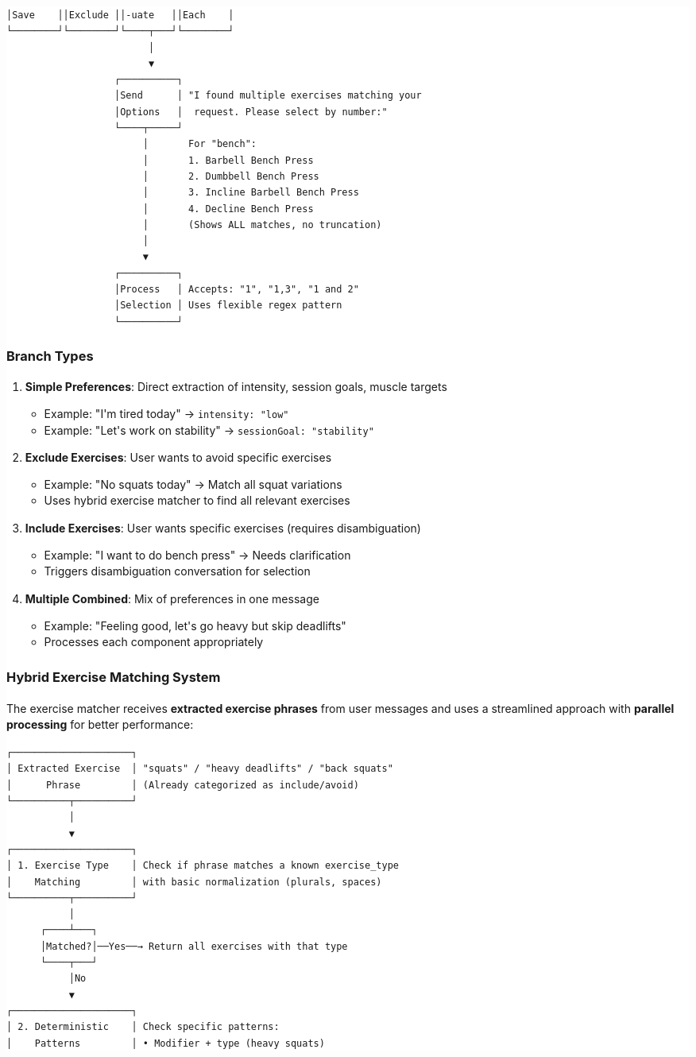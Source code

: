 ```
│Save    ││Exclude ││-uate   ││Each    │
└────────┘└────────┘└────┬───┘└────────┘
                         │
                         ▼
                   ┌──────────┐
                   │Send      │ "I found multiple exercises matching your
                   │Options   │  request. Please select by number:"
                   └────┬─────┘ 
                        │       For "bench":
                        │       1. Barbell Bench Press
                        │       2. Dumbbell Bench Press  
                        │       3. Incline Barbell Bench Press
                        │       4. Decline Bench Press
                        │       (Shows ALL matches, no truncation)
                        │
                        ▼
                   ┌──────────┐
                   │Process   │ Accepts: "1", "1,3", "1 and 2"
                   │Selection │ Uses flexible regex pattern
                   └──────────┘
```

### Branch Types

1. **Simple Preferences**: Direct extraction of intensity, session goals, muscle targets
   - Example: "I'm tired today" → `intensity: "low"`
   - Example: "Let's work on stability" → `sessionGoal: "stability"`

2. **Exclude Exercises**: User wants to avoid specific exercises
   - Example: "No squats today" → Match all squat variations
   - Uses hybrid exercise matcher to find all relevant exercises

3. **Include Exercises**: User wants specific exercises (requires disambiguation)
   - Example: "I want to do bench press" → Needs clarification
   - Triggers disambiguation conversation for selection

4. **Multiple Combined**: Mix of preferences in one message
   - Example: "Feeling good, let's go heavy but skip deadlifts"
   - Processes each component appropriately

### Hybrid Exercise Matching System

The exercise matcher receives **extracted exercise phrases** from user messages and uses a streamlined approach with **parallel processing** for better performance:

```
┌─────────────────────┐
│ Extracted Exercise  │ "squats" / "heavy deadlifts" / "back squats"
│      Phrase         │ (Already categorized as include/avoid)
└──────────┬──────────┘
           │
           ▼
┌─────────────────────┐
│ 1. Exercise Type    │ Check if phrase matches a known exercise_type
│    Matching         │ with basic normalization (plurals, spaces)
└──────────┬──────────┘
           │
      ┌────┴───┐
      │Matched?│──Yes──→ Return all exercises with that type
      └────┬───┘
           │No
           ▼
┌─────────────────────┐
│ 2. Deterministic    │ Check specific patterns:
│    Patterns         │ • Modifier + type (heavy squats)
```